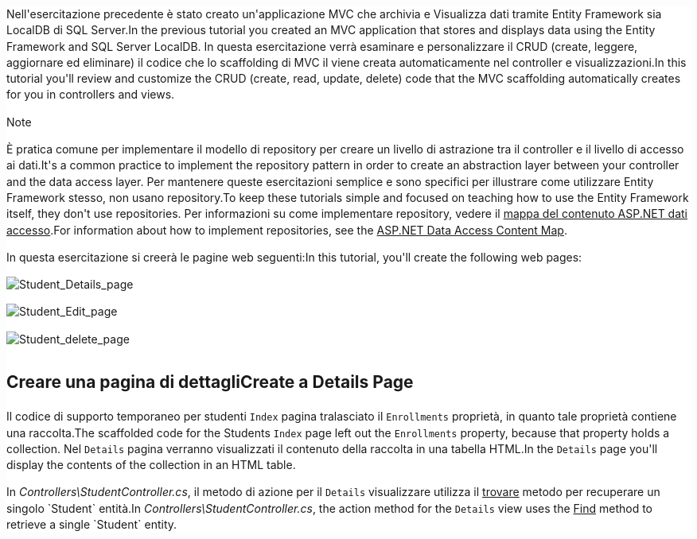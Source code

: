
<span data-ttu-id="662ee-108">Nell'esercitazione precedente è stato creato un'applicazione MVC che archivia e Visualizza dati tramite Entity Framework sia LocalDB di SQL Server.</span><span class="sxs-lookup"><span data-stu-id="662ee-108">In the previous tutorial you created an MVC application that stores and displays data using the Entity Framework and SQL Server LocalDB.</span></span> <span data-ttu-id="662ee-109">In questa esercitazione verrà esaminare e personalizzare il CRUD (create, leggere, aggiornare ed eliminare) il codice che lo scaffolding di MVC il viene creata automaticamente nel controller e visualizzazioni.</span><span class="sxs-lookup"><span data-stu-id="662ee-109">In this tutorial you'll review and customize the CRUD (create, read, update, delete) code that the MVC scaffolding automatically creates for you in controllers and views.</span></span>

> [!NOTE]
> <span data-ttu-id="662ee-110">È pratica comune per implementare il modello di repository per creare un livello di astrazione tra il controller e il livello di accesso ai dati.</span><span class="sxs-lookup"><span data-stu-id="662ee-110">It's a common practice to implement the repository pattern in order to create an abstraction layer between your controller and the data access layer.</span></span> <span data-ttu-id="662ee-111">Per mantenere queste esercitazioni semplice e sono specifici per illustrare come utilizzare Entity Framework stesso, non usano repository.</span><span class="sxs-lookup"><span data-stu-id="662ee-111">To keep these tutorials simple and focused on teaching how to use the Entity Framework itself, they don't use repositories.</span></span> <span data-ttu-id="662ee-112">Per informazioni su come implementare repository, vedere il [mappa del contenuto ASP.NET dati accesso](../../../../whitepapers/aspnet-data-access-content-map.md).</span><span class="sxs-lookup"><span data-stu-id="662ee-112">For information about how to implement repositories, see the [ASP.NET Data Access Content Map](../../../../whitepapers/aspnet-data-access-content-map.md).</span></span>


<span data-ttu-id="662ee-113">In questa esercitazione si creerà le pagine web seguenti:</span><span class="sxs-lookup"><span data-stu-id="662ee-113">In this tutorial, you'll create the following web pages:</span></span>

![Student_Details_page](implementing-basic-crud-functionality-with-the-entity-framework-in-asp-net-mvc-application/_static/image1.png)

![Student_Edit_page](implementing-basic-crud-functionality-with-the-entity-framework-in-asp-net-mvc-application/_static/image2.png)

![Student_delete_page](implementing-basic-crud-functionality-with-the-entity-framework-in-asp-net-mvc-application/_static/image3.png)

## <a name="create-a-details-page"></a><span data-ttu-id="662ee-117">Creare una pagina di dettagli</span><span class="sxs-lookup"><span data-stu-id="662ee-117">Create a Details Page</span></span>

<span data-ttu-id="662ee-118">Il codice di supporto temporaneo per studenti `Index` pagina tralasciato il `Enrollments` proprietà, in quanto tale proprietà contiene una raccolta.</span><span class="sxs-lookup"><span data-stu-id="662ee-118">The scaffolded code for the Students `Index` page left out the `Enrollments` property, because that property holds a collection.</span></span> <span data-ttu-id="662ee-119">Nel `Details` pagina verranno visualizzati il contenuto della raccolta in una tabella HTML.</span><span class="sxs-lookup"><span data-stu-id="662ee-119">In the `Details` page you'll display the contents of the collection in an HTML table.</span></span>

 <span data-ttu-id="662ee-120">In *Controllers\StudentController.cs*, il metodo di azione per il `Details` visualizzare utilizza il [trovare](https://msdn.microsoft.com/en-us/library/gg696418(v=VS.103).aspx) metodo per recuperare un singolo `Student` entità.</span><span class="sxs-lookup"><span data-stu-id="662ee-120">In *Controllers\StudentController.cs*, the action method for the `Details` view uses the [Find](https://msdn.microsoft.com/en-us/library/gg696418(v=VS.103).aspx) method to retrieve a single `Student` entity.</span></span> 
